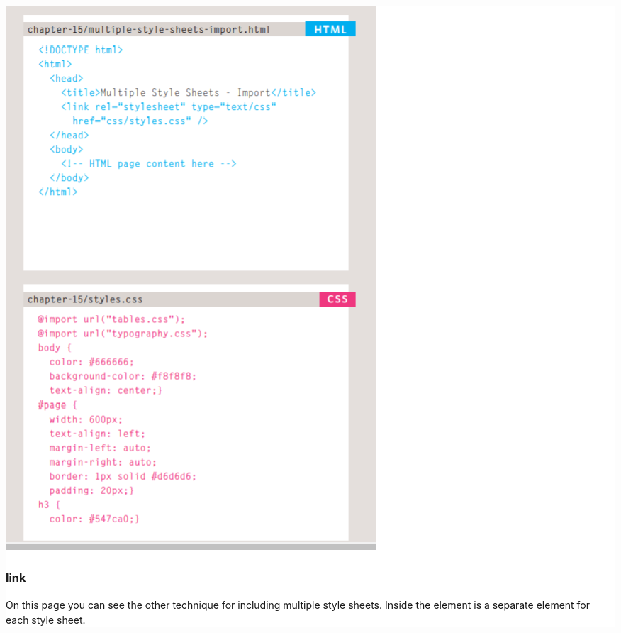 ![import](import.PNG)

### link

On this page you can see the other technique for including multiple style sheets. Inside the <head> element is a separate <link> element for each style sheet.
